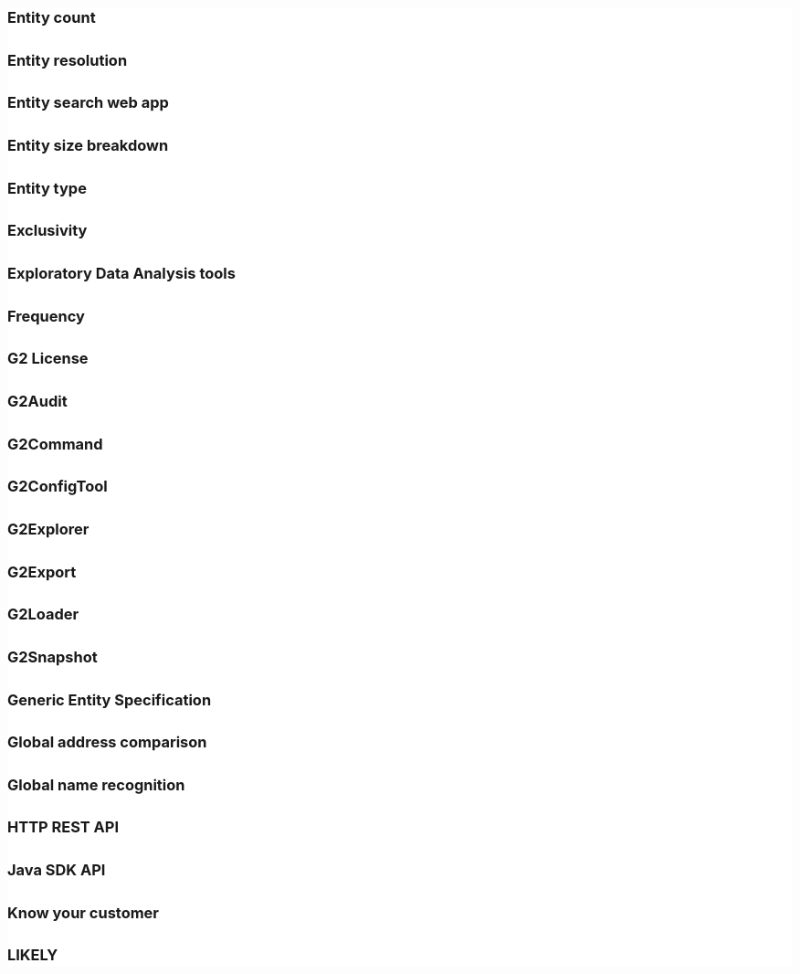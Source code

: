 ### Entity count

### Entity resolution

### Entity search web app

### Entity size breakdown

### Entity type

### Exclusivity

### Exploratory Data Analysis tools

### Frequency

### G2 License

### G2Audit

### G2Command

### G2ConfigTool

### G2Explorer

### G2Export

### G2Loader

### G2Snapshot

### Generic Entity Specification

### Global address comparison

### Global name recognition

### HTTP REST API

### Java SDK API

### Know your customer

### LIKELY
